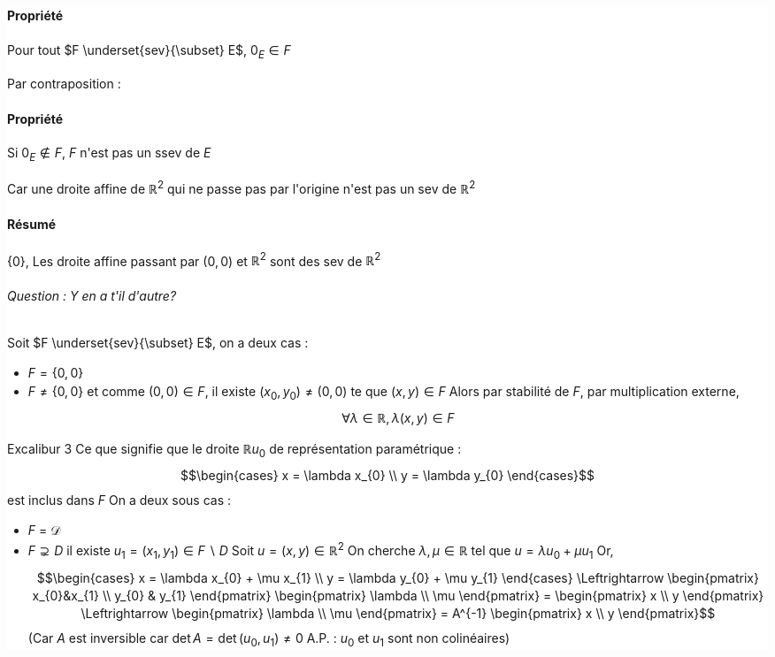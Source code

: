 #### Propriété
Pour tout $F \underset{sev}{\subset} E$, $0_{E} \in F$


Par contraposition : 
#### Propriété
Si $0_{E} \notin F$, $F$ n'est pas un ssev de $E$

Car une droite affine de $\mathbb{R}^{2}$ qui ne passe pas par l'origine n'est pas un sev de $\mathbb{R}^{2}$


#### Résumé
$\{0\}$, Les droite affine passant par $(0, 0)$ et $\mathbb{R}^{2}$ sont des sev de $\mathbb{R}^{2}$


###### Question : Y en a t'il d'autre?
Soit $F \underset{sev}{\subset} E$, on a deux cas : 
- $F = \{0, 0\}$
- $F \neq \{0, 0\}$ et comme $(0, 0) \in F$, il existe $(x_{0}, y_{0}) \neq (0, 0)$ te que $(x, y)\in F$ 
  Alors par stabilité de $F$, par multiplication externe, 
  $$\forall \lambda \in \mathbb{R}, \lambda(x, y) \in F$$

Excalibur 3
Ce que signifie que le droite $\mathbb{R} u_{0}$
de représentation paramétrique :
$$\begin{cases}
x = \lambda x_{0} \\
y = \lambda y_{0}
\end{cases}$$
est inclus dans $F$
On a deux sous cas :
- $F$ = $\mathcal{D}$ 
- $F \supsetneq D$ il existe $u_{1} = (x_{1}, y_{1}) \in F \backslash D$ 
  Soit $u = (x, y) \in \mathbb{R}^{2}$
  On cherche $\lambda, \mu \in \mathbb{R}$ tel que
  $u = \lambda u_{0} + \mu u_{1}$
  Or, 
  $$\begin{cases}
x = \lambda x_{0} + \mu x_{1} \\
y = \lambda y_{0} + \mu y_{1}
\end{cases} \Leftrightarrow \begin{pmatrix}
x_{0}&x_{1} \\
y_{0} & y_{1}
\end{pmatrix} \begin{pmatrix}
\lambda \\
\mu
\end{pmatrix}  = \begin{pmatrix}
x \\
y
\end{pmatrix} \Leftrightarrow \begin{pmatrix}
\lambda \\
\mu
\end{pmatrix} = A^{-1} \begin{pmatrix}
x  \\
y
\end{pmatrix}$$
  (Car $A$ est inversible car $\det A = \det(u_{0}, u_{1}) \neq 0$ A.P. : $u_{0}$ et $u_{1}$ sont non colinéaires)
